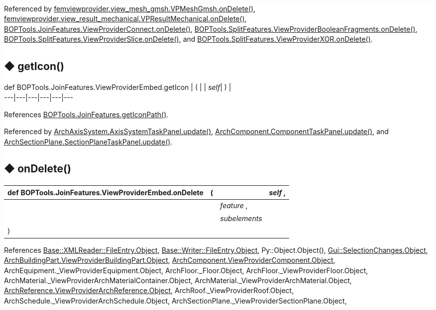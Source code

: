 Referenced by
[femviewprovider.view_mesh_gmsh.VPMeshGmsh.onDelete()](../../df/dbc/classfemviewprovider_1_1view__mesh__gmsh_1_1VPMeshGmsh.html#ae4c9ca343356d3acf252b0566b3ff01c),
[femviewprovider.view_result_mechanical.VPResultMechanical.onDelete()](../../d7/d8f/classfemviewprovider_1_1view__result__mechanical_1_1VPResultMechanical.html#a6bde7f2d215b4399295a2d2b426d6f4f),
[BOPTools.JoinFeatures.ViewProviderConnect.onDelete()](../../da/d91/classBOPTools_1_1JoinFeatures_1_1ViewProviderConnect.html#a7578eaa093ec056d3080b03f20244ca8),
[BOPTools.SplitFeatures.ViewProviderBooleanFragments.onDelete()](../../d0/d5a/classBOPTools_1_1SplitFeatures_1_1ViewProviderBooleanFragments.html#a1a561237cd3f10b60c442c5b6e63b794),
[BOPTools.SplitFeatures.ViewProviderSlice.onDelete()](../../d5/d19/classBOPTools_1_1SplitFeatures_1_1ViewProviderSlice.html#a20a3b8fa1e0921831683ebaae84baa98),
and
[BOPTools.SplitFeatures.ViewProviderXOR.onDelete()](../../d9/de4/classBOPTools_1_1SplitFeatures_1_1ViewProviderXOR.html#a199d8da22e104fa58c6b88685ffdfec1).

## ◆ getIcon()

def BOPTools.JoinFeatures.ViewProviderEmbed.getIcon  | ( |  | _self_| ) |   
---|---|---|---|---|---  
  
References
[BOPTools.JoinFeatures.getIconPath()](../../d0/d13/namespaceBOPTools_1_1JoinFeatures.html#a5629f5ef8376a3b2aad2d385f35b73b0).

Referenced by
[ArchAxisSystem.AxisSystemTaskPanel.update()](../../dd/d11/classArchAxisSystem_1_1AxisSystemTaskPanel.html#a376cbba2ccee6efd86c46d0f0a8e99e3),
[ArchComponent.ComponentTaskPanel.update()](../../dd/d1d/classArchComponent_1_1ComponentTaskPanel.html#af95b36032a3837b4bf1b92fe7c6a47e0),
and
[ArchSectionPlane.SectionPlaneTaskPanel.update()](../../d5/d70/classArchSectionPlane_1_1SectionPlaneTaskPanel.html#aab4bcd7b08950b8e3b37d801381c5162).

## ◆ onDelete()

def BOPTools.JoinFeatures.ViewProviderEmbed.onDelete  | ( |  | _self_ ,   
---|---|---|---  
|  |  | _feature_ ,   
|  |  | _subelements_  
| ) | |   
  
References
[Base::XMLReader::FileEntry.Object](../../d4/d0e/structBase_1_1XMLReader_1_1FileEntry.html#a810a31633177de69f84d2b9749940dc9),
[Base::Writer::FileEntry.Object](../../d5/de8/structBase_1_1Writer_1_1FileEntry.html#a15a35046c9bd5dad11dd5d97c18d675f),
Py::Object.Object(),
[Gui::SelectionChanges.Object](../../d5/d50/classGui_1_1SelectionChanges.html#a9a19f506b1a84b6e75fb8740bcd3a575),
[ArchBuildingPart.ViewProviderBuildingPart.Object](../../d8/dbf/classArchBuildingPart_1_1ViewProviderBuildingPart.html#a80074ab1c13b73be0cfb1b8d70fc140c),
[ArchComponent.ViewProviderComponent.Object](../../dd/d1b/classArchComponent_1_1ViewProviderComponent.html#a597cb57c8f3b67265e32073313fc7140),
ArchEquipment._ViewProviderEquipment.Object, ArchFloor._Floor.Object,
ArchFloor._ViewProviderFloor.Object,
ArchMaterial._ViewProviderArchMaterialContainer.Object,
ArchMaterial._ViewProviderArchMaterial.Object,
[ArchReference.ViewProviderArchReference.Object](../../d2/dfd/classArchReference_1_1ViewProviderArchReference.html#a7ff834265c54ac7fb2656b1743c6beca),
ArchRoof._ViewProviderRoof.Object,
ArchSchedule._ViewProviderArchSchedule.Object,
ArchSectionPlane._ViewProviderSectionPlane.Object,